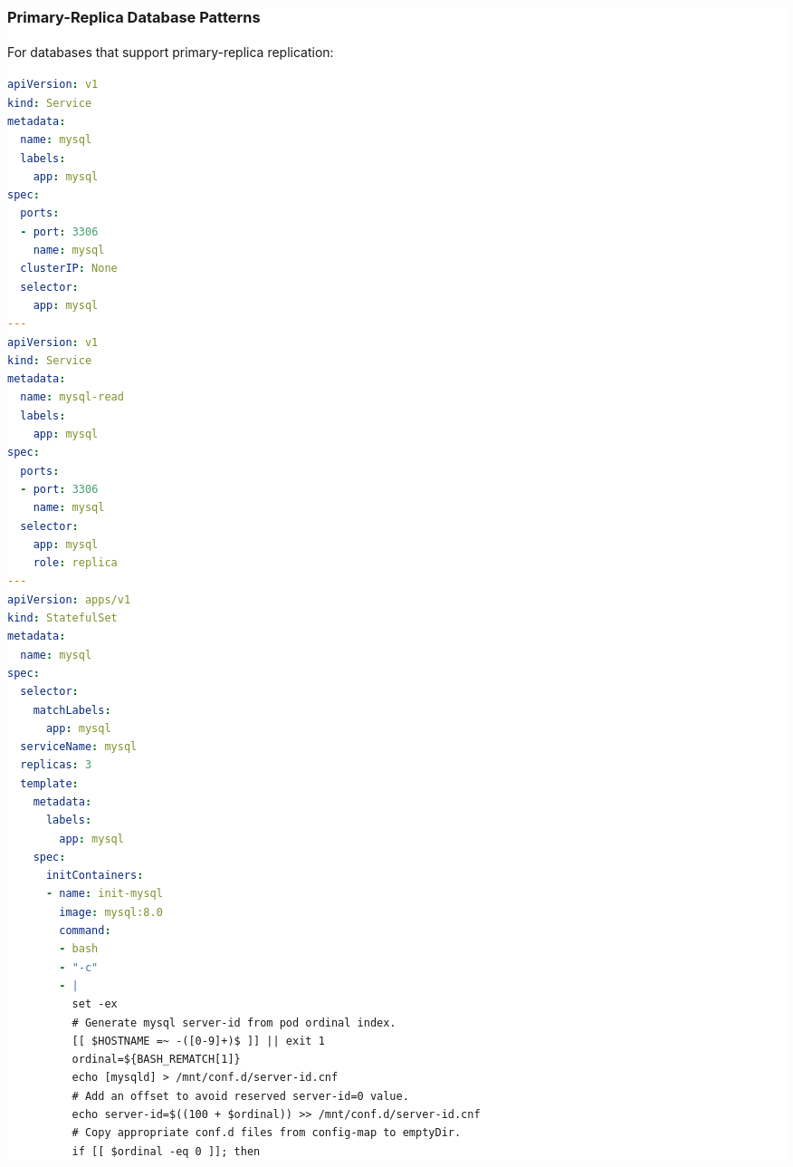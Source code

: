 ### Primary-Replica Database Patterns

For databases that support primary-replica replication:

```yaml
apiVersion: v1
kind: Service
metadata:
  name: mysql
  labels:
    app: mysql
spec:
  ports:
  - port: 3306
    name: mysql
  clusterIP: None
  selector:
    app: mysql
---
apiVersion: v1
kind: Service
metadata:
  name: mysql-read
  labels:
    app: mysql
spec:
  ports:
  - port: 3306
    name: mysql
  selector:
    app: mysql
    role: replica
---
apiVersion: apps/v1
kind: StatefulSet
metadata:
  name: mysql
spec:
  selector:
    matchLabels:
      app: mysql
  serviceName: mysql
  replicas: 3
  template:
    metadata:
      labels:
        app: mysql
    spec:
      initContainers:
      - name: init-mysql
        image: mysql:8.0
        command:
        - bash
        - "-c"
        - |
          set -ex
          # Generate mysql server-id from pod ordinal index.
          [[ $HOSTNAME =~ -([0-9]+)$ ]] || exit 1
          ordinal=${BASH_REMATCH[1]}
          echo [mysqld] > /mnt/conf.d/server-id.cnf
          # Add an offset to avoid reserved server-id=0 value.
          echo server-id=$((100 + $ordinal)) >> /mnt/conf.d/server-id.cnf
          # Copy appropriate conf.d files from config-map to emptyDir.
          if [[ $ordinal -eq 0 ]]; then
```